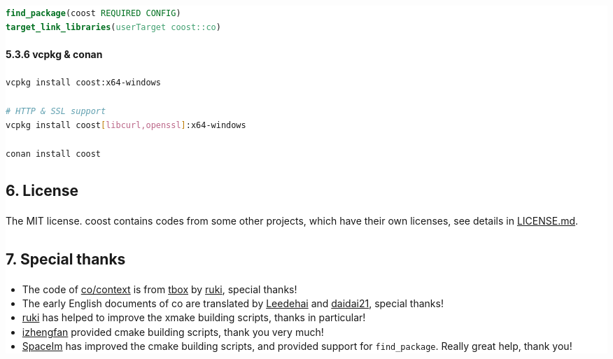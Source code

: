 ```cmake
find_package(coost REQUIRED CONFIG)
target_link_libraries(userTarget coost::co)
```


#### 5.3.6 vcpkg & conan

```sh
vcpkg install coost:x64-windows

# HTTP & SSL support
vcpkg install coost[libcurl,openssl]:x64-windows

conan install coost
```




## 6. License

The MIT license. coost contains codes from some other projects, which have their own licenses, see details in [LICENSE.md](https://github.com/idealvin/coost/blob/master/LICENSE.md).




## 7. Special thanks

- The code of [co/context](https://github.com/idealvin/coost/tree/master/src/co/context) is from [tbox](https://github.com/tboox/tbox) by [ruki](https://github.com/waruqi), special thanks!
- The early English documents of co are translated by [Leedehai](https://github.com/Leedehai) and [daidai21](https://github.com/daidai21), special thanks!
- [ruki](https://github.com/waruqi) has helped to improve the xmake building scripts, thanks in particular!
- [izhengfan](https://github.com/izhengfan) provided cmake building scripts, thank you very much!
- [SpaceIm](https://github.com/SpaceIm) has improved the cmake building scripts, and provided support for `find_package`. Really great help, thank you!
